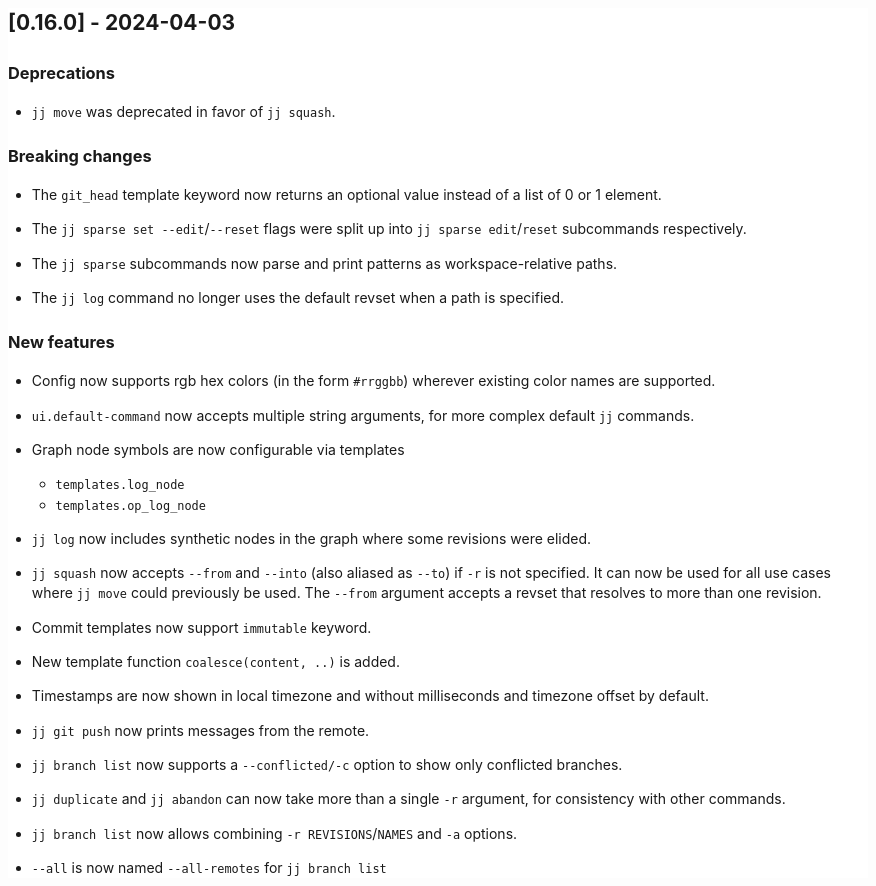 ## [0.16.0] - 2024-04-03

### Deprecations

- `jj move` was deprecated in favor of `jj squash`.

### Breaking changes

- The `git_head` template keyword now returns an optional value instead of a
  list of 0 or 1 element.

- The `jj sparse set --edit`/`--reset` flags were split up into `jj sparse
edit`/`reset` subcommands respectively.

- The `jj sparse` subcommands now parse and print patterns as workspace-relative
  paths.

- The `jj log` command no longer uses the default revset when a path is specified.

### New features

- Config now supports rgb hex colors (in the form `#rrggbb`) wherever existing color names are supported.

- `ui.default-command` now accepts multiple string arguments, for more complex
  default `jj` commands.

- Graph node symbols are now configurable via templates

  - `templates.log_node`
  - `templates.op_log_node`

- `jj log` now includes synthetic nodes in the graph where some revisions were
  elided.

- `jj squash` now accepts `--from` and `--into` (also aliased as `--to`) if `-r`
  is not specified. It can now be used for all use cases where `jj move` could
  previously be used. The `--from` argument accepts a revset that resolves to
  more than one revision.

- Commit templates now support `immutable` keyword.

- New template function `coalesce(content, ..)` is added.

- Timestamps are now shown in local timezone and without milliseconds and
  timezone offset by default.

- `jj git push` now prints messages from the remote.

- `jj branch list` now supports a `--conflicted/-c` option to show only conflicted branches.

- `jj duplicate` and `jj abandon` can now take more than a single `-r` argument,
  for consistency with other commands.

- `jj branch list` now allows combining `-r REVISIONS`/`NAMES` and `-a` options.

- `--all` is now named `--all-remotes` for `jj branch list`

